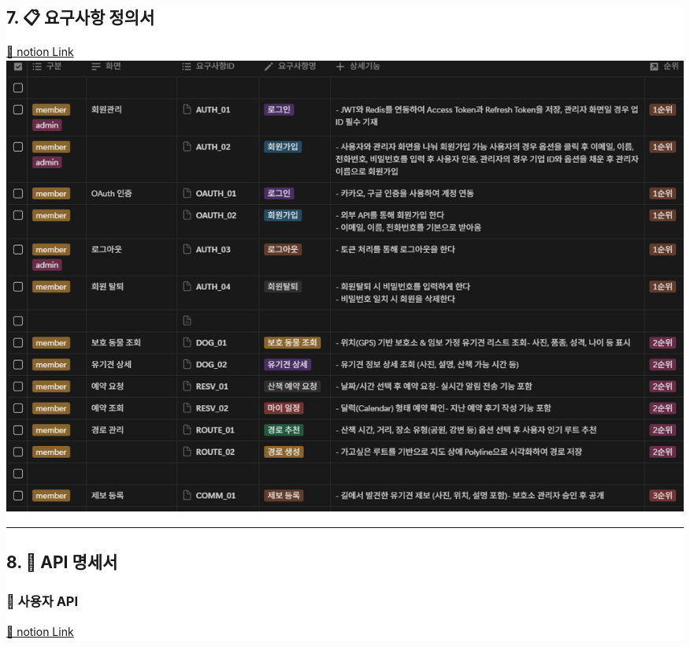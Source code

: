 
## 7. 📋 요구사항 정의서
[🔗 notion Link](https://www.notion.so/1f42b8afefe58091b5bde5b00ed2de36?v=1f42b8afefe5819cb4a7000c70e72709&source=copy_link)
<img src="./docs/요구사항.png" width="900"/>

---

## 8. 📡 API 명세서


### 📄 사용자 API
[🔗 notion Link](https://www.notion.so/API-1f12b8afefe5813a9e65f705f7dff230?source=copy_link)
